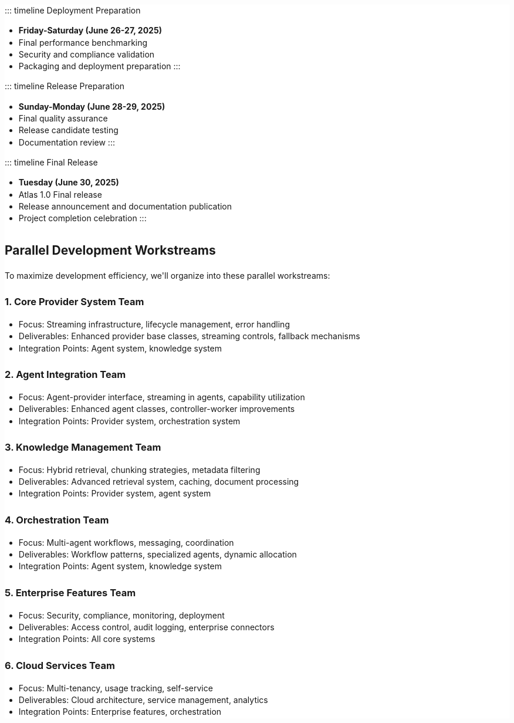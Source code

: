 ::: timeline Deployment Preparation
- **Friday-Saturday (June 26-27, 2025)**
- Final performance benchmarking
- Security and compliance validation
- Packaging and deployment preparation
:::

::: timeline Release Preparation
- **Sunday-Monday (June 28-29, 2025)**
- Final quality assurance
- Release candidate testing
- Documentation review
:::

::: timeline Final Release
- **Tuesday (June 30, 2025)**
- Atlas 1.0 Final release
- Release announcement and documentation publication
- Project completion celebration
:::

## Parallel Development Workstreams

To maximize development efficiency, we'll organize into these parallel workstreams:

### 1. Core Provider System Team
- Focus: Streaming infrastructure, lifecycle management, error handling
- Deliverables: Enhanced provider base classes, streaming controls, fallback mechanisms
- Integration Points: Agent system, knowledge system

### 2. Agent Integration Team
- Focus: Agent-provider interface, streaming in agents, capability utilization
- Deliverables: Enhanced agent classes, controller-worker improvements
- Integration Points: Provider system, orchestration system

### 3. Knowledge Management Team
- Focus: Hybrid retrieval, chunking strategies, metadata filtering
- Deliverables: Advanced retrieval system, caching, document processing
- Integration Points: Provider system, agent system

### 4. Orchestration Team
- Focus: Multi-agent workflows, messaging, coordination
- Deliverables: Workflow patterns, specialized agents, dynamic allocation
- Integration Points: Agent system, knowledge system

### 5. Enterprise Features Team
- Focus: Security, compliance, monitoring, deployment
- Deliverables: Access control, audit logging, enterprise connectors
- Integration Points: All core systems

### 6. Cloud Services Team
- Focus: Multi-tenancy, usage tracking, self-service
- Deliverables: Cloud architecture, service management, analytics
- Integration Points: Enterprise features, orchestration
